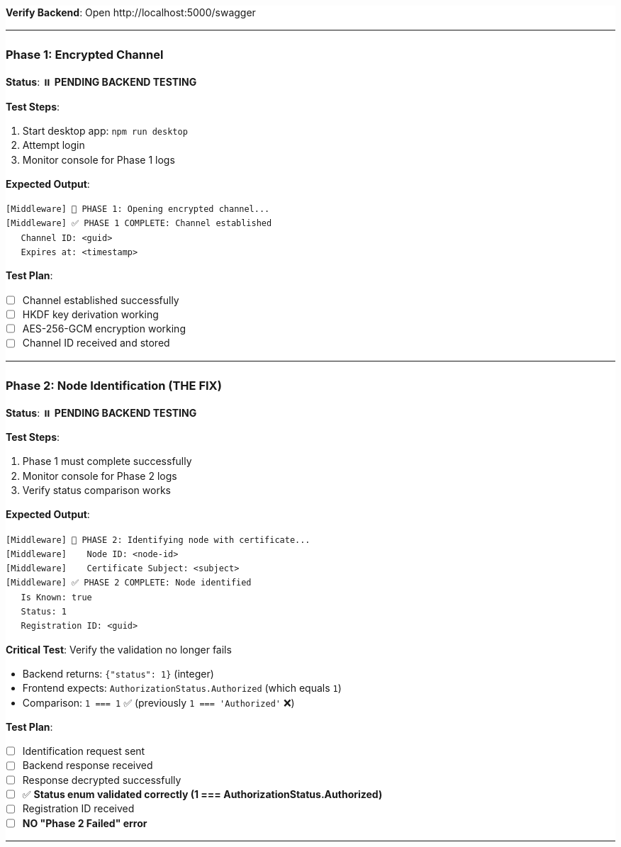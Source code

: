 **Verify Backend**: Open http://localhost:5000/swagger

---

### Phase 1: Encrypted Channel

**Status**: ⏸️ **PENDING BACKEND TESTING**

**Test Steps**:
1. Start desktop app: `npm run desktop`
2. Attempt login
3. Monitor console for Phase 1 logs

**Expected Output**:
```
[Middleware] 🔄 PHASE 1: Opening encrypted channel...
[Middleware] ✅ PHASE 1 COMPLETE: Channel established
   Channel ID: <guid>
   Expires at: <timestamp>
```

**Test Plan**:
- [ ] Channel established successfully
- [ ] HKDF key derivation working
- [ ] AES-256-GCM encryption working
- [ ] Channel ID received and stored

---

### Phase 2: Node Identification (THE FIX)

**Status**: ⏸️ **PENDING BACKEND TESTING**

**Test Steps**:
1. Phase 1 must complete successfully
2. Monitor console for Phase 2 logs
3. Verify status comparison works

**Expected Output**:
```
[Middleware] 🔄 PHASE 2: Identifying node with certificate...
[Middleware]    Node ID: <node-id>
[Middleware]    Certificate Subject: <subject>
[Middleware] ✅ PHASE 2 COMPLETE: Node identified
   Is Known: true
   Status: 1
   Registration ID: <guid>
```

**Critical Test**: Verify the validation no longer fails
- Backend returns: `{"status": 1}` (integer)
- Frontend expects: `AuthorizationStatus.Authorized` (which equals `1`)
- Comparison: `1 === 1` ✅ (previously `1 === 'Authorized'` ❌)

**Test Plan**:
- [ ] Identification request sent
- [ ] Backend response received
- [ ] Response decrypted successfully
- [ ] ✅ **Status enum validated correctly (1 === AuthorizationStatus.Authorized)**
- [ ] Registration ID received
- [ ] **NO "Phase 2 Failed" error**

---